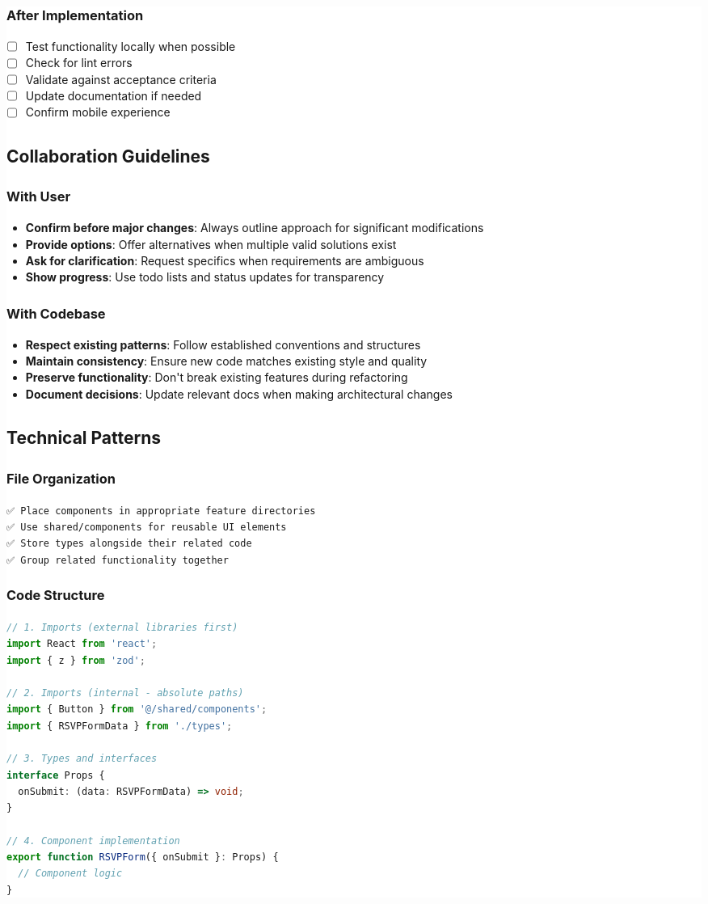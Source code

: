 ### After Implementation
- [ ] Test functionality locally when possible
- [ ] Check for lint errors
- [ ] Validate against acceptance criteria
- [ ] Update documentation if needed
- [ ] Confirm mobile experience

## Collaboration Guidelines

### With User
- **Confirm before major changes**: Always outline approach for significant modifications
- **Provide options**: Offer alternatives when multiple valid solutions exist
- **Ask for clarification**: Request specifics when requirements are ambiguous
- **Show progress**: Use todo lists and status updates for transparency

### With Codebase
- **Respect existing patterns**: Follow established conventions and structures
- **Maintain consistency**: Ensure new code matches existing style and quality
- **Preserve functionality**: Don't break existing features during refactoring
- **Document decisions**: Update relevant docs when making architectural changes

## Technical Patterns

### File Organization
```
✅ Place components in appropriate feature directories
✅ Use shared/components for reusable UI elements
✅ Store types alongside their related code
✅ Group related functionality together
```

### Code Structure
```typescript
// 1. Imports (external libraries first)
import React from 'react';
import { z } from 'zod';

// 2. Imports (internal - absolute paths)
import { Button } from '@/shared/components';
import { RSVPFormData } from './types';

// 3. Types and interfaces
interface Props {
  onSubmit: (data: RSVPFormData) => void;
}

// 4. Component implementation
export function RSVPForm({ onSubmit }: Props) {
  // Component logic
}
```
